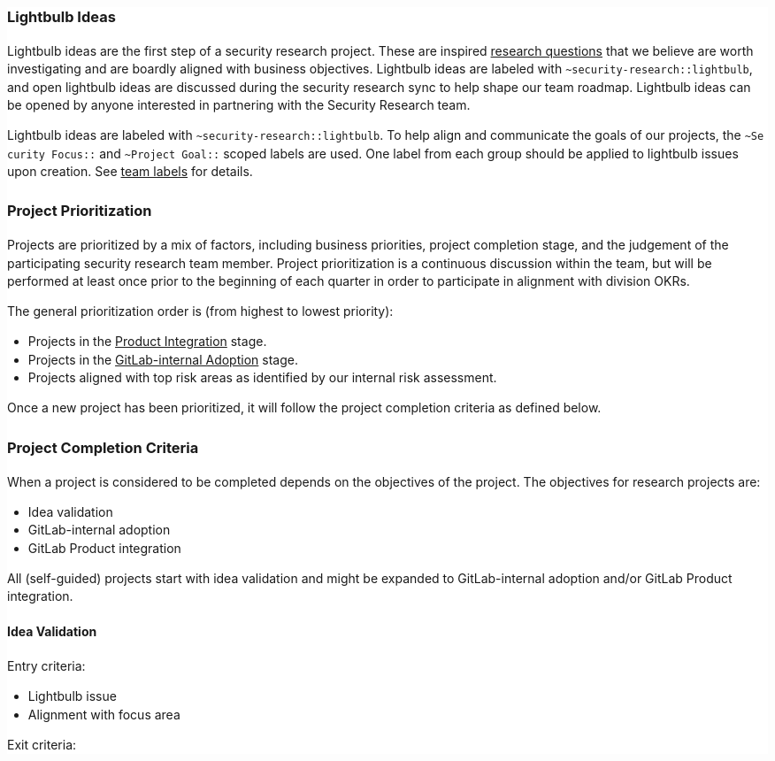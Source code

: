 ### Lightbulb Ideas

Lightbulb ideas are the first step of a security research project. These
are inspired [research questions](https://en.wikipedia.org/wiki/Research_question)
that we believe are worth investigating and are boardly aligned with business
objectives. Lightbulb ideas are labeled with `~security-research::lightbulb`, and open
lightbulb ideas are discussed during the security research sync to help shape
our team roadmap. Lightbulb ideas can be opened by anyone interested in
partnering with the Security Research team.

Lightbulb ideas are labeled with `~security-research::lightbulb`. To help align
and communicate the goals of our projects, the `~Security Focus::` and
`~Project Goal::` scoped labels are used. One label from each group should be
applied to lightbulb issues upon creation. See [team labels](#team-labels) for
details.

### Project Prioritization

Projects are prioritized by a mix of factors, including business priorities,
project completion stage, and the judgement of the participating security
research team member. Project prioritization is a continuous discussion
within the team, but will be performed at least once prior to the beginning
of each quarter in order to participate in alignment with division OKRs.

The general prioritization order is (from highest to lowest priority):

- Projects in the [Product Integration](#product-integration) stage.
- Projects in the [GitLab-internal Adoption](#gitlab-internal-adoption)
stage.
- Projects aligned with top risk areas as identified by our internal risk
assessment.

Once a new project has been prioritized, it will follow the project completion
criteria as defined below.

### Project Completion Criteria

When a project is considered to be completed depends on the objectives of the project. The objectives for research projects are:

- Idea validation
- GitLab-internal adoption
- GitLab Product integration

All (self-guided) projects start with idea validation and might be expanded to GitLab-internal adoption and/or GitLab Product integration.

#### Idea Validation

Entry criteria:

- Lightbulb issue
- Alignment with focus area

Exit criteria:
